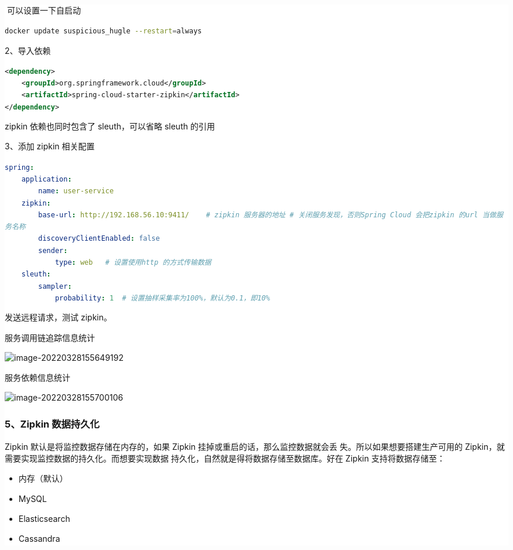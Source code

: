​	可以设置一下自启动

```bash
docker update suspicious_hugle --restart=always
```

2、导入依赖

```xml
<dependency>
    <groupId>org.springframework.cloud</groupId>
    <artifactId>spring-cloud-starter-zipkin</artifactId>
</dependency>
```

zipkin 依赖也同时包含了 sleuth，可以省略 sleuth 的引用

3、添加 zipkin 相关配置

```yaml
spring:  
	application:
		name: user-service
	zipkin:
		base-url: http://192.168.56.10:9411/	# zipkin 服务器的地址 # 关闭服务发现，否则Spring Cloud 会把zipkin 的url 当做服务名称 
		discoveryClientEnabled: false
		sender:
			type: web	# 设置使用http 的方式传输数据
	sleuth:  
		sampler:
			probability: 1	# 设置抽样采集率为100%，默认为0.1，即10%

```

发送远程请求，测试 zipkin。

服务调用链追踪信息统计

![image-20220328155649192](https://chenfl-note.oss-cn-hangzhou.aliyuncs.com/note/java/SpringCloud%E7%BB%84%E4%BB%B6/img/202203282256304.png)

服务依赖信息统计

![image-20220328155700106](https://chenfl-note.oss-cn-hangzhou.aliyuncs.com/note/java/SpringCloud%E7%BB%84%E4%BB%B6/img/202203282256514.png)

### 5、Zipkin 数据持久化

Zipkin 默认是将监控数据存储在内存的，如果 Zipkin 挂掉或重启的话，那么监控数据就会丢 失。所以如果想要搭建生产可用的 Zipkin，就需要实现监控数据的持久化。而想要实现数据 持久化，自然就是得将数据存储至数据库。好在 Zipkin 支持将数据存储至：

- 内存（默认）

- MySQL

- Elasticsearch

- Cassandra
